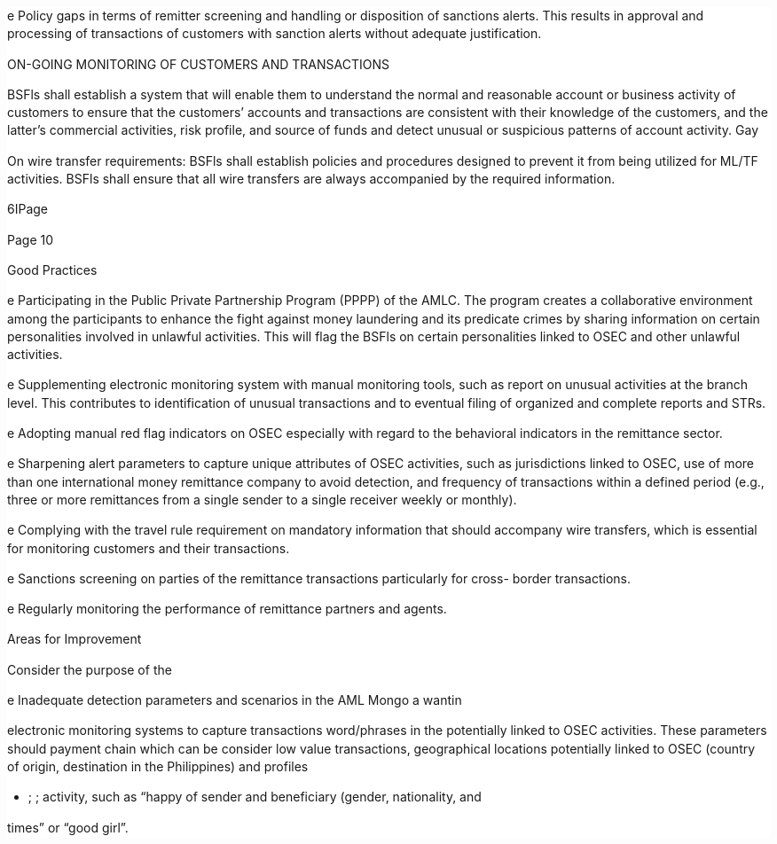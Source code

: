 e Policy gaps in terms of remitter screening and handling or disposition of sanctions alerts. This results in approval and processing of transactions of customers with sanction alerts without adequate justification.

ON-GOING MONITORING OF CUSTOMERS AND TRANSACTIONS

BSFls shall establish a system that will enable them to understand the normal and reasonable account or business activity of customers to ensure that the customers’ accounts and transactions are consistent with their knowledge of the customers, and the latter’s commercial activities, risk profile, and source of funds and detect unusual or suspicious patterns of account activity. Gay

On wire transfer requirements: BSFls shall establish policies and procedures designed to prevent it from being utilized for ML/TF activities. BSFls shall ensure that all wire transfers are always accompanied by the required information.

6IPage

Page 10

Good Practices

e Participating in the Public Private Partnership Program (PPPP) of the AMLC. The program creates a collaborative environment among the participants to enhance the fight against money laundering and its predicate crimes by sharing information on certain personalities involved in unlawful activities. This will flag the BSFls on certain personalities linked to OSEC and other unlawful activities.

e Supplementing electronic monitoring system with manual monitoring tools, such as report on unusual activities at the branch level. This contributes to identification of unusual transactions and to eventual filing of organized and complete reports and STRs.

e Adopting manual red flag indicators on OSEC especially with regard to the behavioral indicators in the remittance sector.

e Sharpening alert parameters to capture unique attributes of OSEC activities, such as jurisdictions linked to OSEC, use of more than one international money remittance company to avoid detection, and frequency of transactions within a defined period (e.g., three or more remittances from a single sender to a single receiver weekly or monthly).

e Complying with the travel rule requirement on mandatory information that should accompany wire transfers, which is essential for monitoring customers and their transactions.

e Sanctions screening on parties of the remittance transactions particularly for cross- border transactions.

e Regularly monitoring the performance of remittance partners and agents.

Areas for Improvement

Consider the purpose of the

e Inadequate detection parameters and scenarios in the AML Mongo a wantin

electronic monitoring systems to capture transactions word/phrases in the potentially linked to OSEC activities. These parameters should payment chain which can be consider low value transactions, geographical locations potentially linked to OSEC (country of origin, destination in the Philippines) and profiles

- ; ; activity, such as “happy of sender and beneficiary (gender, nationality, and

times” or “good girl”.
